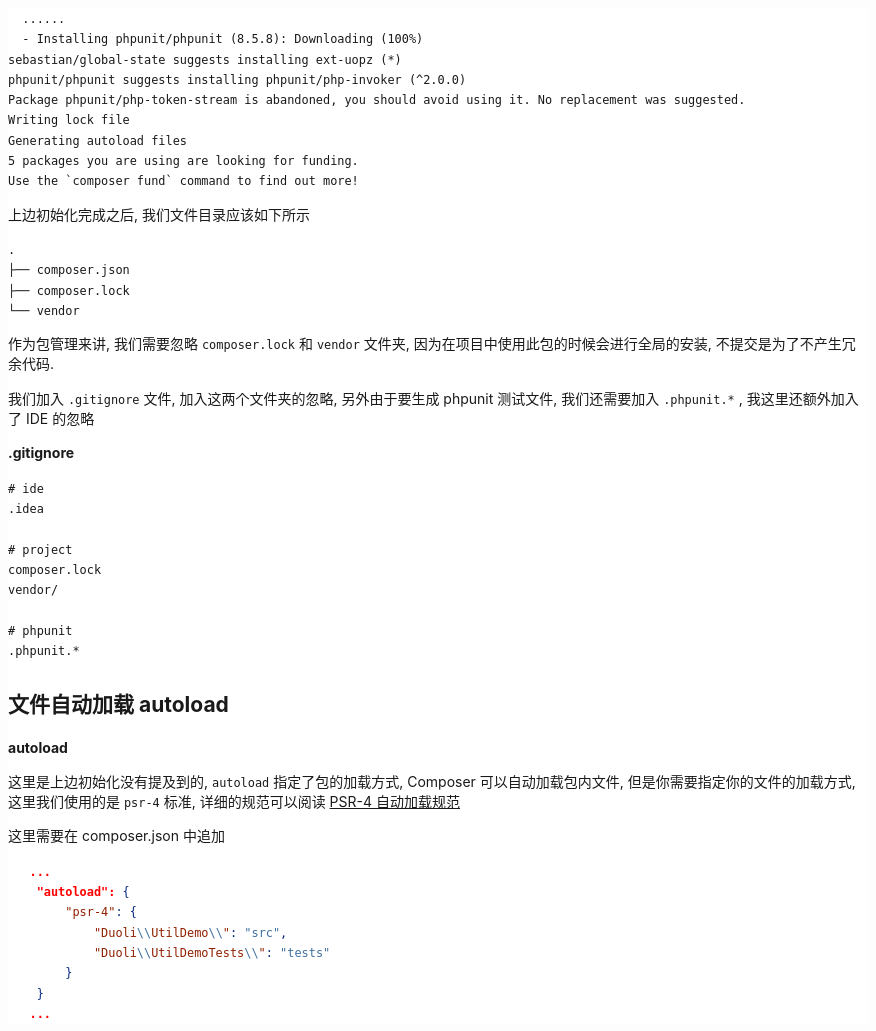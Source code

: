 ```
  ......
  - Installing phpunit/phpunit (8.5.8): Downloading (100%)
sebastian/global-state suggests installing ext-uopz (*)
phpunit/phpunit suggests installing phpunit/php-invoker (^2.0.0)
Package phpunit/php-token-stream is abandoned, you should avoid using it. No replacement was suggested.
Writing lock file
Generating autoload files
5 packages you are using are looking for funding.
Use the `composer fund` command to find out more!
```

上边初始化完成之后, 我们文件目录应该如下所示

```
.
├── composer.json
├── composer.lock
└── vendor
```

作为包管理来讲, 我们需要忽略 `composer.lock` 和 `vendor` 文件夹, 因为在项目中使用此包的时候会进行全局的安装, 不提交是为了不产生冗余代码.

我们加入 `.gitignore` 文件, 加入这两个文件夹的忽略, 另外由于要生成 phpunit 测试文件, 我们还需要加入 `.phpunit.*` , 我这里还额外加入了 IDE 的忽略

**.gitignore**

```ignore
# ide
.idea

# project
composer.lock
vendor/

# phpunit
.phpunit.*
```

## 文件自动加载 autoload

**autoload**

这里是上边初始化没有提及到的, `autoload` 指定了包的加载方式, Composer 可以自动加载包内文件, 但是你需要指定你的文件的加载方式, 这里我们使用的是 `psr-4` 标准, 详细的规范可以阅读 [PSR-4 自动加载规范](https://learnku.com/docs/psr/psr-4-autoloader/1608)

这里需要在 composer.json 中追加

```json
   ...
	"autoload": {
		"psr-4": {
			"Duoli\\UtilDemo\\": "src",
			"Duoli\\UtilDemoTests\\": "tests"
		}
	}
   ...
```
